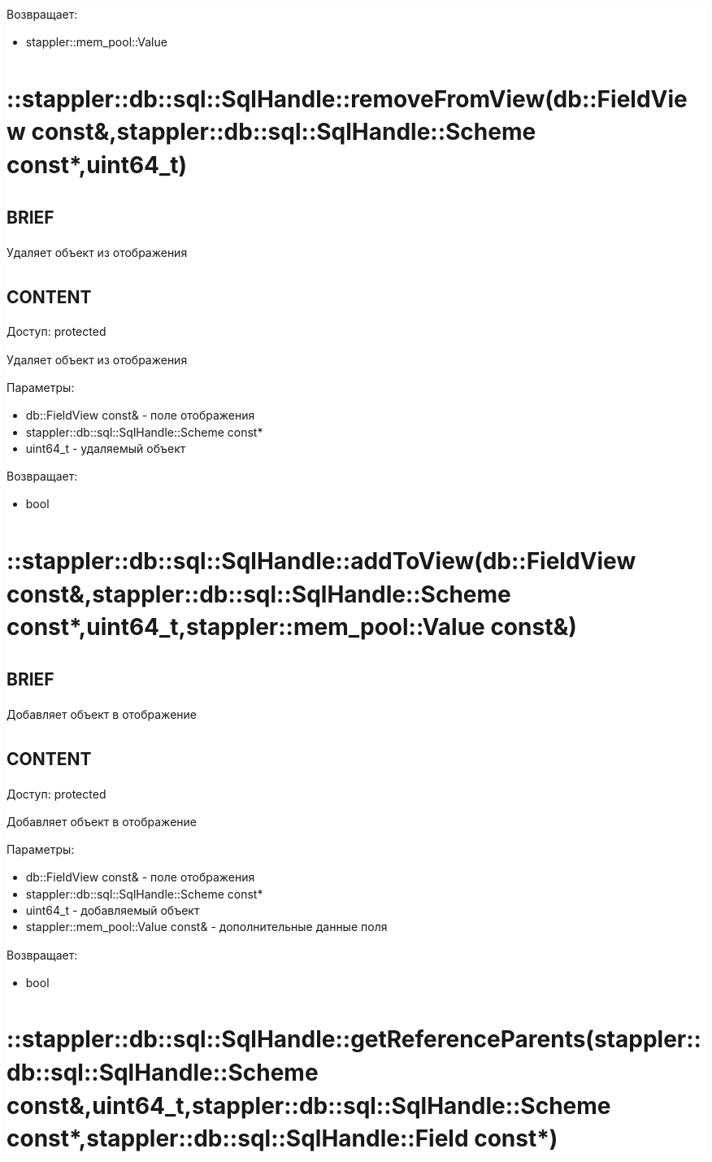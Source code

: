 Возвращает:
* stappler::mem_pool::Value

# ::stappler::db::sql::SqlHandle::removeFromView(db::FieldView const&,stappler::db::sql::SqlHandle::Scheme const*,uint64_t)

## BRIEF

Удаляет объект из отображения

## CONTENT

Доступ: protected

Удаляет объект из отображения

Параметры:
* db::FieldView const& - поле отображения
* stappler::db::sql::SqlHandle::Scheme const*
* uint64_t - удаляемый объект

Возвращает:
* bool

# ::stappler::db::sql::SqlHandle::addToView(db::FieldView const&,stappler::db::sql::SqlHandle::Scheme const*,uint64_t,stappler::mem_pool::Value const&)

## BRIEF

Добавляет объект в отображение

## CONTENT

Доступ: protected

Добавляет объект в отображение

Параметры:
* db::FieldView const& - поле отображения
* stappler::db::sql::SqlHandle::Scheme const*
* uint64_t - добавляемый объект
* stappler::mem_pool::Value const& - дополнительные данные поля

Возвращает:
* bool

# ::stappler::db::sql::SqlHandle::getReferenceParents(stappler::db::sql::SqlHandle::Scheme const&,uint64_t,stappler::db::sql::SqlHandle::Scheme const*,stappler::db::sql::SqlHandle::Field const*)
